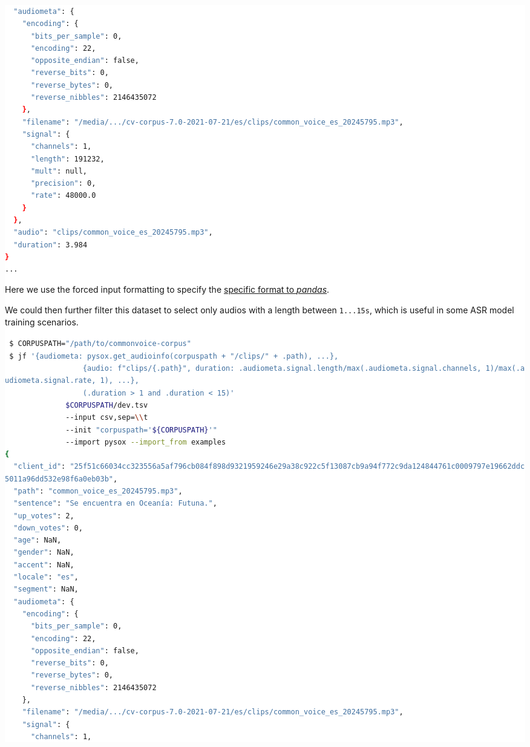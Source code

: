 ```bash
  "audiometa": {
    "encoding": {
      "bits_per_sample": 0,
      "encoding": 22,
      "opposite_endian": false,
      "reverse_bits": 0,
      "reverse_bytes": 0,
      "reverse_nibbles": 2146435072
    },
    "filename": "/media/.../cv-corpus-7.0-2021-07-21/es/clips/common_voice_es_20245795.mp3",
    "signal": {
      "channels": 1,
      "length": 191232,
      "mult": null,
      "precision": 0,
      "rate": 48000.0
    }
  },
  "audio": "clips/common_voice_es_20245795.mp3",
  "duration": 3.984
}
...
```

Here we use the forced input formatting to specify the [specific format to *pandas*](https://pandas.pydata.org/pandas-docs/stable/reference/api/pandas.read_csv.html).

We could then further filter this dataset to select only audios with a length between `1...15s`, which is useful in some ASR model training scenarios.

```bash
 $ CORPUSPATH="/path/to/commonvoice-corpus"
 $ jf '{audiometa: pysox.get_audioinfo(corpuspath + "/clips/" + .path), ...},
                  {audio: f"clips/{.path}", duration: .audiometa.signal.length/max(.audiometa.signal.channels, 1)/max(.audiometa.signal.rate, 1), ...},
                  (.duration > 1 and .duration < 15)'
              $CORPUSPATH/dev.tsv
              --input csv,sep=\\t
              --init "corpuspath='${CORPUSPATH}'"
              --import pysox --import_from examples
{
  "client_id": "25f51c66034cc323556a5af796cb084f898d9321959246e29a38c922c5f13087cb9a94f772c9da124844761c0009797e19662ddc5011a96dd532e98f6a0eb03b",
  "path": "common_voice_es_20245795.mp3",
  "sentence": "Se encuentra en Oceanía: Futuna.",
  "up_votes": 2,
  "down_votes": 0,
  "age": NaN,
  "gender": NaN,
  "accent": NaN,
  "locale": "es",
  "segment": NaN,
  "audiometa": {
    "encoding": {
      "bits_per_sample": 0,
      "encoding": 22,
      "opposite_endian": false,
      "reverse_bits": 0,
      "reverse_bytes": 0,
      "reverse_nibbles": 2146435072
    },
    "filename": "/media/.../cv-corpus-7.0-2021-07-21/es/clips/common_voice_es_20245795.mp3",
    "signal": {
      "channels": 1,
```
